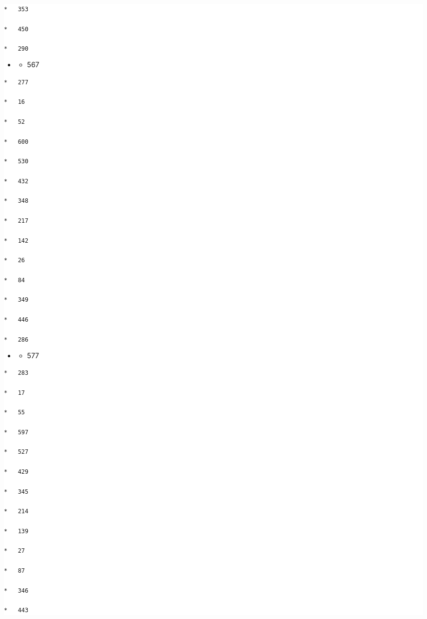     *   353

    *   450

    *   290


*    *   567

    *   277

    *   16

    *   52

    *   600

    *   530

    *   432

    *   348

    *   217

    *   142

    *   26

    *   84

    *   349

    *   446

    *   286


*    *   577

    *   283

    *   17

    *   55

    *   597

    *   527

    *   429

    *   345

    *   214

    *   139

    *   27

    *   87

    *   346

    *   443
